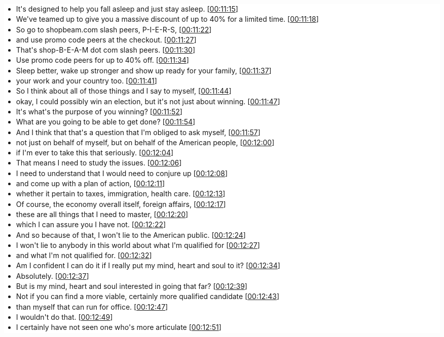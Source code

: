 *  It's designed to help you fall asleep and just stay asleep. [[00:11:15](https://www.youtube.com/watch?v=S9L64k8D0PY&t=675.3599999999999s)]
*  We've teamed up to give you a massive discount of up to 40% for a limited time. [[00:11:18](https://www.youtube.com/watch?v=S9L64k8D0PY&t=678.56s)]
*  So go to shopbeam.com slash peers, P-I-E-R-S, [[00:11:22](https://www.youtube.com/watch?v=S9L64k8D0PY&t=682.88s)]
*  and use promo code peers at the checkout. [[00:11:27](https://www.youtube.com/watch?v=S9L64k8D0PY&t=687.56s)]
*  That's shop-B-E-A-M dot com slash peers. [[00:11:30](https://www.youtube.com/watch?v=S9L64k8D0PY&t=690.56s)]
*  Use promo code peers for up to 40% off. [[00:11:34](https://www.youtube.com/watch?v=S9L64k8D0PY&t=694.64s)]
*  Sleep better, wake up stronger and show up ready for your family, [[00:11:37](https://www.youtube.com/watch?v=S9L64k8D0PY&t=697.56s)]
*  your work and your country too. [[00:11:41](https://www.youtube.com/watch?v=S9L64k8D0PY&t=701.1999999999999s)]
*  So I think about all of those things and I say to myself, [[00:11:44](https://www.youtube.com/watch?v=S9L64k8D0PY&t=704.8s)]
*  okay, I could possibly win an election, but it's not just about winning. [[00:11:47](https://www.youtube.com/watch?v=S9L64k8D0PY&t=707.64s)]
*  It's what's the purpose of you winning? [[00:11:52](https://www.youtube.com/watch?v=S9L64k8D0PY&t=712.64s)]
*  What are you going to be able to get done? [[00:11:54](https://www.youtube.com/watch?v=S9L64k8D0PY&t=714.6s)]
*  And I think that that's a question that I'm obliged to ask myself, [[00:11:57](https://www.youtube.com/watch?v=S9L64k8D0PY&t=717.2s)]
*  not just on behalf of myself, but on behalf of the American people, [[00:12:00](https://www.youtube.com/watch?v=S9L64k8D0PY&t=720.88s)]
*  if I'm ever to take this that seriously. [[00:12:04](https://www.youtube.com/watch?v=S9L64k8D0PY&t=724.44s)]
*  That means I need to study the issues. [[00:12:06](https://www.youtube.com/watch?v=S9L64k8D0PY&t=726.8000000000001s)]
*  I need to understand that I would need to conjure up [[00:12:08](https://www.youtube.com/watch?v=S9L64k8D0PY&t=728.5600000000001s)]
*  and come up with a plan of action, [[00:12:11](https://www.youtube.com/watch?v=S9L64k8D0PY&t=731.44s)]
*  whether it pertain to taxes, immigration, health care. [[00:12:13](https://www.youtube.com/watch?v=S9L64k8D0PY&t=733.36s)]
*  Of course, the economy overall itself, foreign affairs, [[00:12:17](https://www.youtube.com/watch?v=S9L64k8D0PY&t=737.04s)]
*  these are all things that I need to master, [[00:12:20](https://www.youtube.com/watch?v=S9L64k8D0PY&t=740.6s)]
*  which I can assure you I have not. [[00:12:22](https://www.youtube.com/watch?v=S9L64k8D0PY&t=742.48s)]
*  And so because of that, I won't lie to the American public. [[00:12:24](https://www.youtube.com/watch?v=S9L64k8D0PY&t=744.48s)]
*  I won't lie to anybody in this world about what I'm qualified for [[00:12:27](https://www.youtube.com/watch?v=S9L64k8D0PY&t=747.6s)]
*  and what I'm not qualified for. [[00:12:32](https://www.youtube.com/watch?v=S9L64k8D0PY&t=752.48s)]
*  Am I confident I can do it if I really put my mind, heart and soul to it? [[00:12:34](https://www.youtube.com/watch?v=S9L64k8D0PY&t=754.04s)]
*  Absolutely. [[00:12:37](https://www.youtube.com/watch?v=S9L64k8D0PY&t=757.72s)]
*  But is my mind, heart and soul interested in going that far? [[00:12:39](https://www.youtube.com/watch?v=S9L64k8D0PY&t=759.0s)]
*  Not if you can find a more viable, certainly more qualified candidate [[00:12:43](https://www.youtube.com/watch?v=S9L64k8D0PY&t=763.16s)]
*  than myself that can run for office. [[00:12:47](https://www.youtube.com/watch?v=S9L64k8D0PY&t=767.64s)]
*  I wouldn't do that. [[00:12:49](https://www.youtube.com/watch?v=S9L64k8D0PY&t=769.8399999999999s)]
*  I certainly have not seen one who's more articulate [[00:12:51](https://www.youtube.com/watch?v=S9L64k8D0PY&t=771.0s)]